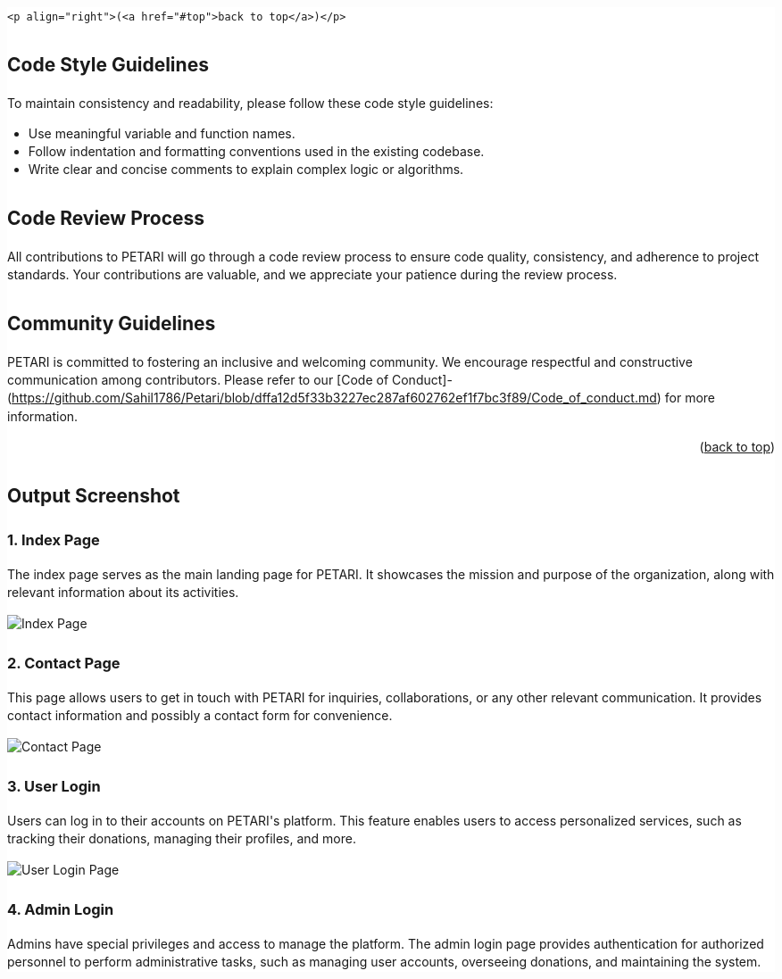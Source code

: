     <p align="right">(<a href="#top">back to top</a>)</p>

## Code Style Guidelines
<a h="code-style-guidelines"></a>
To maintain consistency and readability, please follow these code style guidelines:

- Use meaningful variable and function names.
- Follow indentation and formatting conventions used in the existing codebase.
- Write clear and concise comments to explain complex logic or algorithms.

## Code Review Process
<a k="code-review-process"></a>
All contributions to PETARI will go through a code review process to ensure code quality, consistency, and adherence to project standards. Your contributions are valuable, and we appreciate your patience during the review process.

## Community Guidelines

<a j="community-guidelines"></a>
PETARI is committed to fostering an inclusive and welcoming community. We encourage respectful and constructive communication among contributors. Please refer to our [Code of Conduct]-(https://github.com/Sahil1786/Petari/blob/dffa12d5f33b3227ec287af602762ef1f7bc3f89/Code_of_conduct.md) for more information.

<p align="right">(<a href="#top">back to top</a>)</p>


## Output Screenshot
<a i="output-screenshot"></a>
### 1. Index Page
The index page serves as the main landing page for PETARI. It showcases the mission and purpose of the organization, along with relevant information about its activities.

![Index Page](https://github.com/Sahil1786/Petari/assets/111786720/7725fc9d-429b-415c-b3ca-bd2d8518233a)

### 2. Contact Page
This page allows users to get in touch with PETARI for inquiries, collaborations, or any other relevant communication. It provides contact information and possibly a contact form for convenience.

![Contact Page](https://github.com/Sahil1786/Petari/assets/111786720/1a40bb53-57ce-49ff-bb38-b55179c53a3e)

### 3. User Login
Users can log in to their accounts on PETARI's platform. This feature enables users to access personalized services, such as tracking their donations, managing their profiles, and more.

![User Login Page](https://github.com/Sahil1786/Petari/assets/111786720/5ecb087b-c96a-4af7-b4a8-c7c3a7ba594d)

### 4. Admin Login
Admins have special privileges and access to manage the platform. The admin login page provides authentication for authorized personnel to perform administrative tasks, such as managing user accounts, overseeing donations, and maintaining the system.
